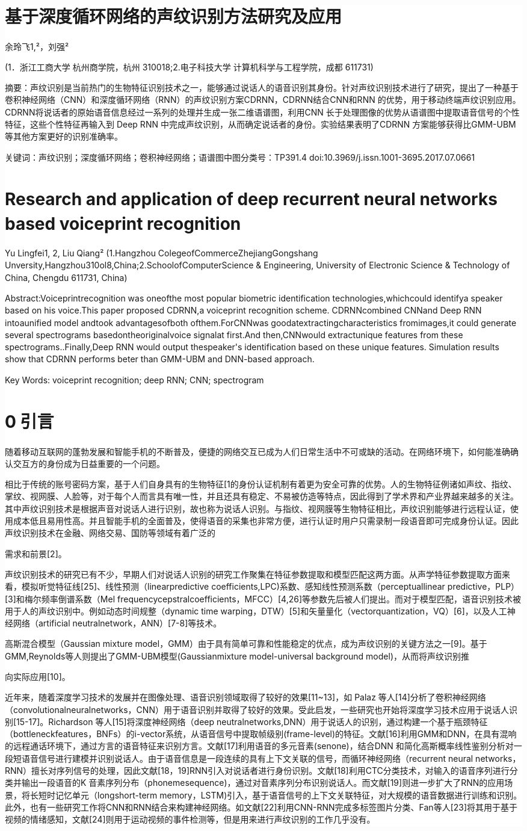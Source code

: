 # 基于深度循环网络的声纹识别方法研究及应用

余玲飞1,²，刘强²

(1．浙江工商大学 杭州商学院，杭州 310018;2.电子科技大学 计算机科学与工程学院，成都 611731)

摘要：声纹识别是当前热门的生物特征识别技术之一，能够通过说话人的语音识别其身份。针对声纹识别技术进行了研究，提出了一种基于卷积神经网络（CNN）和深度循环网络（RNN）的声纹识别方案CDRNN，CDRNN结合CNN和RNN 的优势，用于移动终端声纹识别应用。CDRNN将说话者的原始语音信息经过一系列的处理并生成一张二维语谱图，利用CNN 长于处理图像的优势从语谱图中提取语音信号的个性特征，这些个性特征再输入到 Deep RNN 中完成声纹识别，从而确定说话者的身份。实验结果表明了CDRNN 方案能够获得比GMM-UBM等其他方案更好的识别准确率。

关键词：声纹识别；深度循环网络；卷积神经网络；语谱图中图分类号：TP391.4 doi:10.3969/j.issn.1001-3695.2017.07.0661

# Research and application of deep recurrent neural networks based voiceprint recognition

Yu Lingfei1, 2, Liu Qiang² (1.Hangzhou ColegeofCommerceZhejiangGongshang Unversity,Hangzhou310ol8,China;2.SchoolofComputerScience & Engineering, University of Electronic Science & Technology of China, Chengdu 611731, China)

Abstract:Voiceprintrecognition was oneofthe most popular biometric identification technologies,whichcould identifya speaker based on his voice.This paper proposed CDRNN,a voiceprint recognition scheme. CDRNNcombined CNNand Deep RNN intoaunified model andtook advantagesofboth ofthem.ForCNNwas goodatextractingcharacteristics fromimages,it could generate several spectrograms basedontheoriginalvoice signalat first.And then,CNNwould extractunique features from these spectrograms..Finally,Deep RNN would output thespeaker's identification based on these unique features. Simulation results show that CDRNN performs beter than GMM-UBM and DNN-based approach.

Key Words: voiceprint recognition; deep RNN; CNN; spectrogram

# 0 引言

随着移动互联网的蓬勃发展和智能手机的不断普及，便捷的网络交互已成为人们日常生活中不可或缺的活动。在网络环境下，如何能准确确认交互方的身份成为日益重要的一个问题。

相比于传统的账号密码方案，基于人们自身具有的生物特征[1的身份认证机制有着更为安全可靠的优势。人的生物特征例诸如声纹、指纹、掌纹、视网膜、人脸等，对于每个人而言具有唯一性，并且还具有稳定、不易被仿造等特点，因此得到了学术界和产业界越来越多的关注。其中声纹识别技术是根据声音对说话人进行识别，故也称为说话人识别。与指纹、视网膜等生物特征相比，声纹识别能够进行远程认证，使用成本低且易用性高。并且智能手机的全面普及，使得语音的采集也非常方便，进行认证时用户只需录制一段语音即可完成身份认证。因此声纹识别技术在金融、网络交易、国防等领域有着广泛的

需求和前景[2]。

声纹识别技术的研究已有不少，早期人们对说话人识别的研究工作聚集在特征参数提取和模型匹配这两方面。从声学特征参数提取方面来看，模拟听觉特征线[25]、线性预测（linearpredictive coefficients,LPC)系数、感知线性预测系数（perceptuallinear predictive，PLP）[3]和梅尔频率倒谱系数（Mel frequencycepstralcoefficients，MFCC）[4,26]等参数先后被人们提出。而对于模型匹配，语音识别技术被用于人的声纹识别中。例如动态时间规整（dynamic time warping，DTW）[5]和矢量量化（vectorquantization，VQ）[6]，以及人工神经网络（artificial neutralnetwork，ANN）[7-8]等技术。

高斯混合模型（Gaussian mixture model，GMM）由于具有简单可靠和性能稳定的优点，成为声纹识别的关键方法之一[9]。基于GMM,Reynolds等人则提出了GMM-UBM模型(Gaussianmixture model-universal background model)，从而将声纹识别推

向实际应用[10]。

近年来，随着深度学习技术的发展并在图像处理、语音识别领域取得了较好的效果[11\~13]，如 Palaz 等人[14]分析了卷积神经网络（convolutionalneuralnetworks，CNN）用于语音识别并取得了较好的效果。受此启发，一些研究也开始将深度学习技术应用于说话人识别[15-17]。Richardson 等人[15]将深度神经网络（deep neutralnetworks,DNN）用于说话人的识别，通过构建一个基于瓶颈特征（bottleneckfeatures，BNFs）的i-vector系统，从语音信号中提取帧级别(frame-level)的特征。文献[16]利用GMM和DNN，在具有混响的远程通话环境下，通过方言的语音特征来识别方言。文献[17]利用语音的多元音素(senone)，结合DNN 和简化高斯概率线性鉴别分析对一段短语音信号进行建模并识别说话人。由于语音信息是一段连续的具有上下文关联的信号，而循环神经网络（recurrent neural networks，RNN）擅长对序列信号的处理，因此文献[18，19]RNN引入对说话者进行身份识别。文献[18]利用CTC分类技术，对输入的语音序列进行分类并输出一段语音的K 音素序列分布（phonemesequence)，通过对音素序列分布识别说话人。而文献[19]则进一步扩大了RNN的应用场景，将长短时记忆单元（longshort-term memory，LSTM)引入，基于语音信号的上下文关联特征，对大规模的语音数据进行训练和识别。此外，也有一些研究工作将CNN和RNN结合来构建神经网络。如文献[22]利用CNN-RNN完成多标签图片分类、Fan等人[23]将其用于基于视频的情绪感知，文献[24]则用于运动视频的事件检测等，但是用来进行声纹识别的工作几乎没有。

